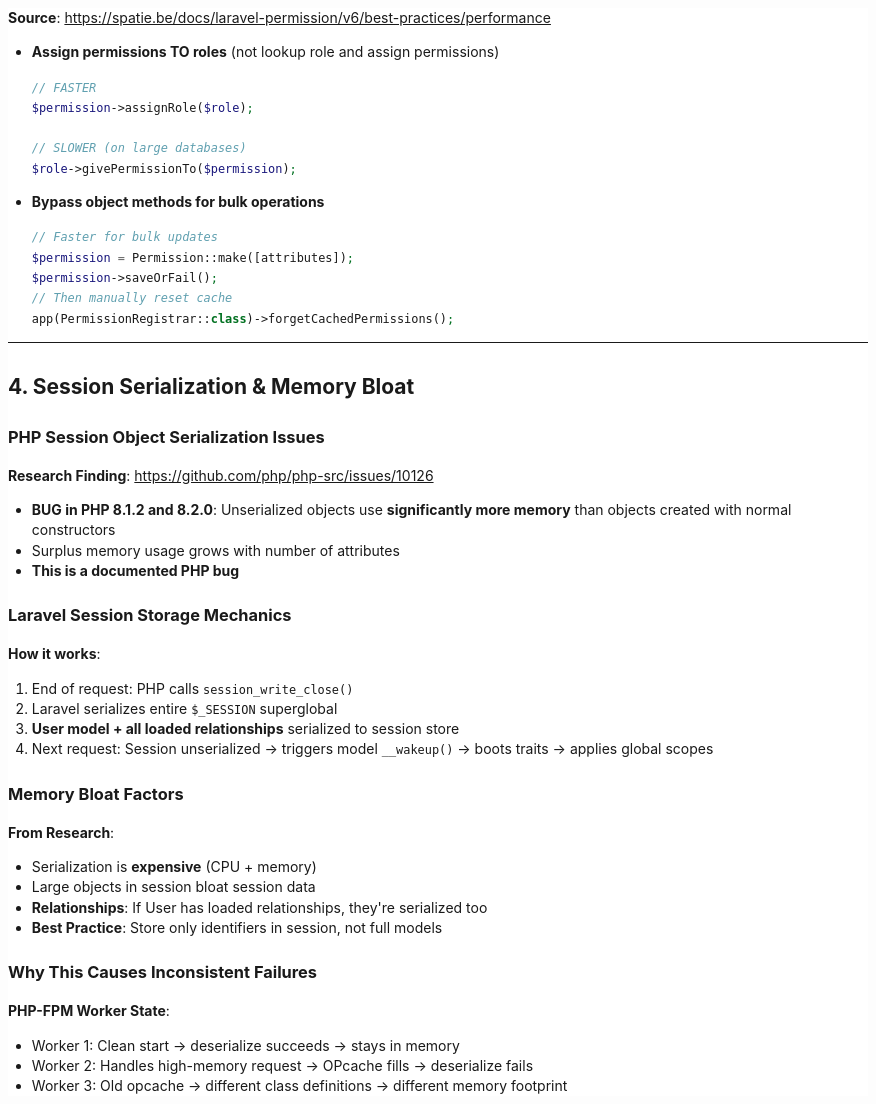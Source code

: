 **Source**: https://spatie.be/docs/laravel-permission/v6/best-practices/performance

- **Assign permissions TO roles** (not lookup role and assign permissions)
  ```php
  // FASTER
  $permission->assignRole($role);

  // SLOWER (on large databases)
  $role->givePermissionTo($permission);
  ```

- **Bypass object methods for bulk operations**
  ```php
  // Faster for bulk updates
  $permission = Permission::make([attributes]);
  $permission->saveOrFail();
  // Then manually reset cache
  app(PermissionRegistrar::class)->forgetCachedPermissions();
  ```

---

## 4. Session Serialization & Memory Bloat

### PHP Session Object Serialization Issues

**Research Finding**: https://github.com/php/php-src/issues/10126
- **BUG in PHP 8.1.2 and 8.2.0**: Unserialized objects use **significantly more memory** than objects created with normal constructors
- Surplus memory usage grows with number of attributes
- **This is a documented PHP bug**

### Laravel Session Storage Mechanics

**How it works**:
1. End of request: PHP calls `session_write_close()`
2. Laravel serializes entire `$_SESSION` superglobal
3. **User model + all loaded relationships** serialized to session store
4. Next request: Session unserialized → triggers model `__wakeup()` → boots traits → applies global scopes

### Memory Bloat Factors

**From Research**:
- Serialization is **expensive** (CPU + memory)
- Large objects in session bloat session data
- **Relationships**: If User has loaded relationships, they're serialized too
- **Best Practice**: Store only identifiers in session, not full models

### Why This Causes Inconsistent Failures

**PHP-FPM Worker State**:
- Worker 1: Clean start → deserialize succeeds → stays in memory
- Worker 2: Handles high-memory request → OPcache fills → deserialize fails
- Worker 3: Old opcache → different class definitions → different memory footprint

